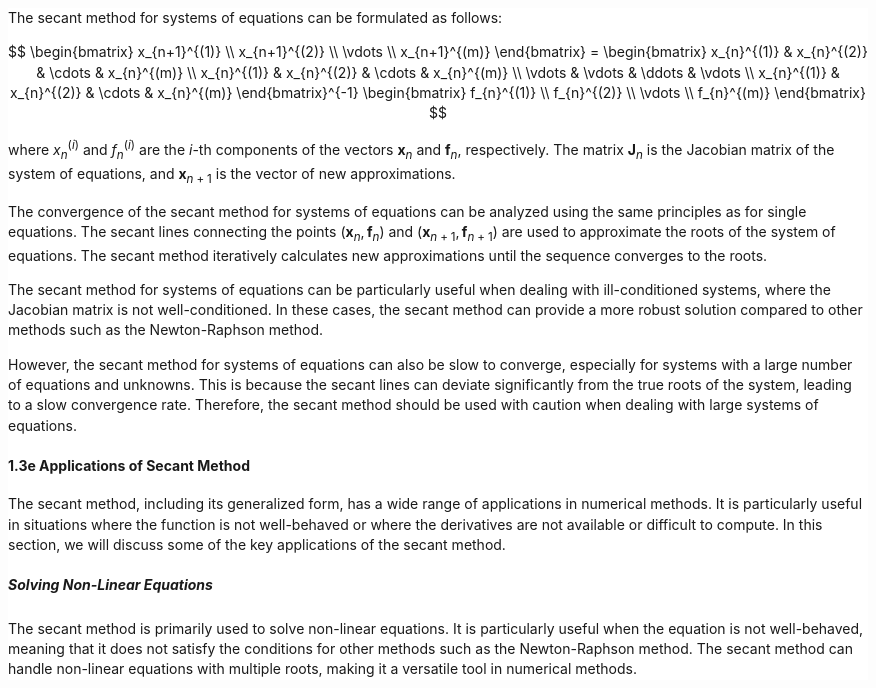 The secant method for systems of equations can be formulated as follows:

$$
\begin{bmatrix}
x_{n+1}^{(1)} \\
x_{n+1}^{(2)} \\
\vdots \\
x_{n+1}^{(m)}
\end{bmatrix} =
\begin{bmatrix}
x_{n}^{(1)} & x_{n}^{(2)} & \cdots & x_{n}^{(m)} \\
x_{n}^{(1)} & x_{n}^{(2)} & \cdots & x_{n}^{(m)} \\
\vdots & \vdots & \ddots & \vdots \\
x_{n}^{(1)} & x_{n}^{(2)} & \cdots & x_{n}^{(m)}
\end{bmatrix}^{-1}
\begin{bmatrix}
f_{n}^{(1)} \\
f_{n}^{(2)} \\
\vdots \\
f_{n}^{(m)}
\end{bmatrix}
$$

where $x_{n}^{(i)}$ and $f_{n}^{(i)}$ are the $i$-th components of the vectors $\mathbf{x}_{n}$ and $\mathbf{f}_{n}$, respectively. The matrix $\mathbf{J}_{n}$ is the Jacobian matrix of the system of equations, and $\mathbf{x}_{n+1}$ is the vector of new approximations.

The convergence of the secant method for systems of equations can be analyzed using the same principles as for single equations. The secant lines connecting the points $(\mathbf{x}_{n},\mathbf{f}_{n})$ and $(\mathbf{x}_{n+1},\mathbf{f}_{n+1})$ are used to approximate the roots of the system of equations. The secant method iteratively calculates new approximations until the sequence converges to the roots.

The secant method for systems of equations can be particularly useful when dealing with ill-conditioned systems, where the Jacobian matrix is not well-conditioned. In these cases, the secant method can provide a more robust solution compared to other methods such as the Newton-Raphson method.

However, the secant method for systems of equations can also be slow to converge, especially for systems with a large number of equations and unknowns. This is because the secant lines can deviate significantly from the true roots of the system, leading to a slow convergence rate. Therefore, the secant method should be used with caution when dealing with large systems of equations.




#### 1.3e Applications of Secant Method

The secant method, including its generalized form, has a wide range of applications in numerical methods. It is particularly useful in situations where the function is not well-behaved or where the derivatives are not available or difficult to compute. In this section, we will discuss some of the key applications of the secant method.

##### Solving Non-Linear Equations

The secant method is primarily used to solve non-linear equations. It is particularly useful when the equation is not well-behaved, meaning that it does not satisfy the conditions for other methods such as the Newton-Raphson method. The secant method can handle non-linear equations with multiple roots, making it a versatile tool in numerical methods.
